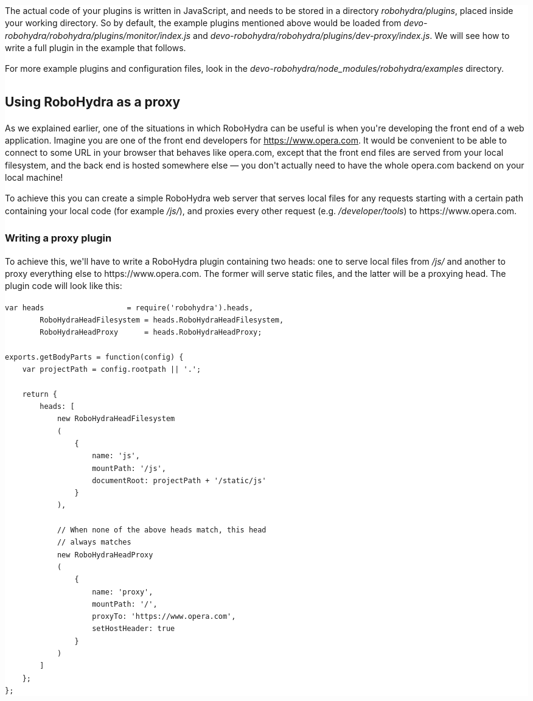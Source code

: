 <p>The actual code of your plugins is written in JavaScript, and needs to be stored in a directory <em>robohydra/plugins</em>, placed inside your working directory. So by default, the example plugins mentioned above would be loaded from <em>devo-robohydra/robohydra/plugins/monitor/index.js</em> and <em>devo-robohydra/robohydra/plugins/dev-proxy/index.js</em>. We will see how to write a full plugin in the example that follows.</p>

<p class="note">For more example plugins and configuration files, look in the <em>devo-robohydra/node_modules/robohydra/examples</em> directory.</p>

<h2>Using RoboHydra as a proxy</h2>

<p>As we explained earlier, one of the situations in which RoboHydra can be useful is when you're developing the front end of a web application. Imagine you are one of the front end developers for <a href="https://www.opera.com">https://www.opera.com</a>. It would be convenient to be able to connect to some URL in your browser that behaves like opera.com, except that the front end files are served from your local filesystem, and the back end is hosted somewhere else — you don't actually need to have the whole opera.com backend on your local machine!</p>

<p>To achieve this you can create a simple RoboHydra web server that serves local files for any requests starting with a certain path containing your local code (for example <em>/js/</em>), and proxies every other request (e.g. <em>/developer/tools</em>) to https://www.opera.com.</p>

<h3>Writing a proxy plugin</h3>

<p>To achieve this, we'll have to write a RoboHydra plugin containing two heads: one to serve local files from <em>/js/</em> and another to proxy everything else to https://www.opera.com. The former will serve static files, and the latter will be a proxying head. The plugin code will look like this:</p>

<pre><code class="javascript">var heads                   = require('robohydra').heads,
		RoboHydraHeadFilesystem = heads.RoboHydraHeadFilesystem,
		RoboHydraHeadProxy      = heads.RoboHydraHeadProxy;

exports.getBodyParts = function(config) {
	var projectPath = config.rootpath || '.';

	return {
		heads: [
			new RoboHydraHeadFilesystem
			(
				{
					name: 'js',
					mountPath: '/js',
					documentRoot: projectPath + '/static/js'
				}
			),

			// When none of the above heads match, this head
			// always matches
			new RoboHydraHeadProxy
			(
				{
					name: 'proxy',
					mountPath: '/',
					proxyTo: 'https://www.opera.com',
					setHostHeader: true
				}
			)
		]
	};
};</code></pre>
